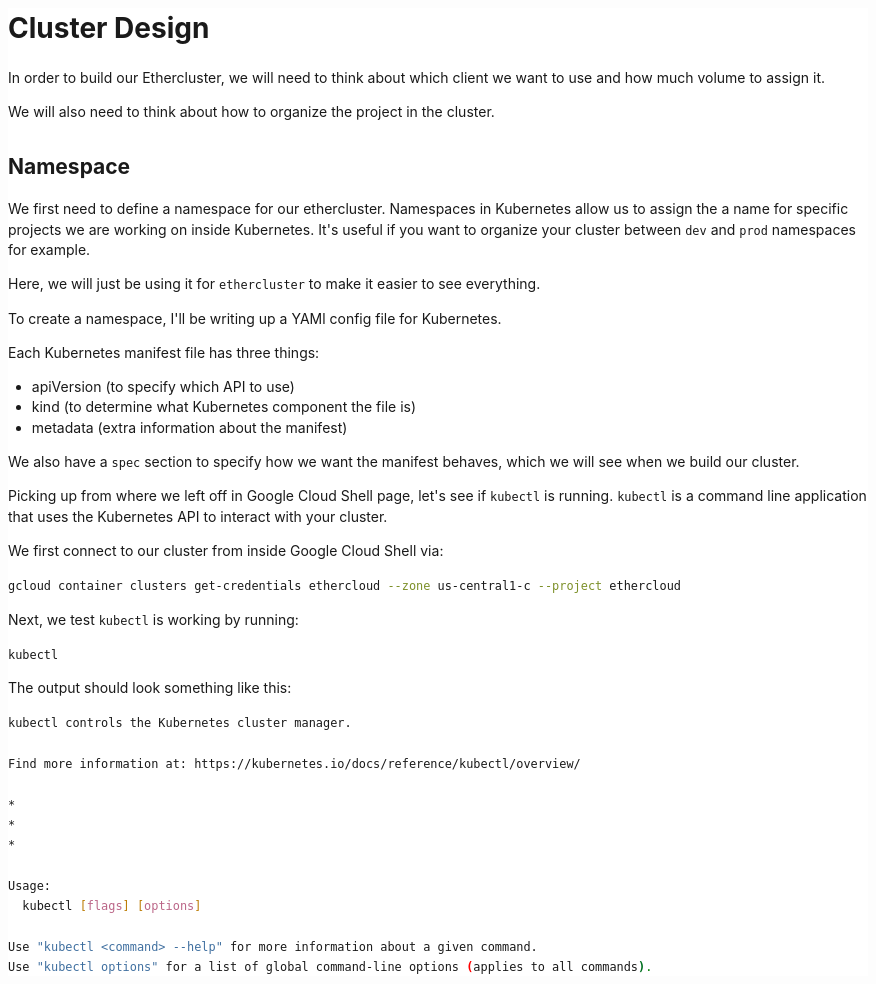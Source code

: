 # Cluster Design

In order to build our Ethercluster, we will need to think about which client we want to use and how much volume to assign it.

We will also need to think about how to organize the project in the cluster.

## Namespace

We first need to define a namespace for our ethercluster. Namespaces in Kubernetes allow us to assign the a name for specific projects
we are working on inside Kubernetes. It's useful if you want to organize your cluster between `dev` and `prod` namespaces for example.

Here, we will just be using it for `ethercluster` to make it easier to see everything.

To create a namespace, I'll be writing up a YAMl config file for Kubernetes.

Each Kubernetes manifest file has three things:
* apiVersion (to specify which API to use)
* kind (to determine what Kubernetes component the file is)
* metadata (extra information about the manifest)

We also have a `spec` section to specify how we want the manifest behaves, which we will see when we build our cluster.

Picking up from where we left off in Google Cloud Shell page, let's see if `kubectl` is running. `kubectl` is a command line
application that uses the Kubernetes API to interact with your cluster.

We first connect to our cluster from inside Google Cloud Shell via: 
```sh
gcloud container clusters get-credentials ethercloud --zone us-central1-c --project ethercloud
```

Next, we test `kubectl` is working by running:
```
kubectl
```

The output should look something like this:
```sh
kubectl controls the Kubernetes cluster manager.

Find more information at: https://kubernetes.io/docs/reference/kubectl/overview/

*
*
*

Usage:
  kubectl [flags] [options]

Use "kubectl <command> --help" for more information about a given command.
Use "kubectl options" for a list of global command-line options (applies to all commands).
```
